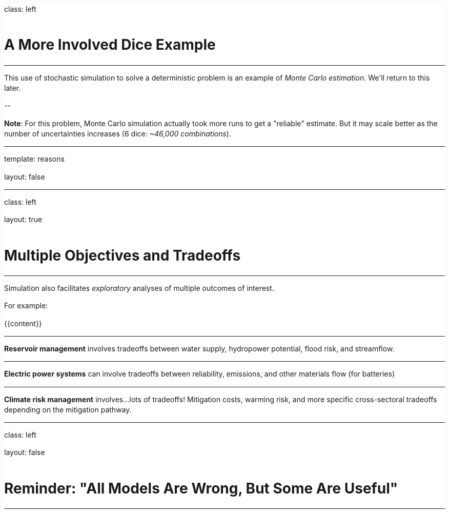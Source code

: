 class: left

# A More Involved Dice Example
<hr>

This use of stochastic simulation to solve a deterministic problem is an example of *Monte Carlo estimation*. We'll return to this later.

--

**Note**: For this problem, Monte Carlo simulation actually took more runs to get a "reliable" estimate. But it may scale better as the number of uncertainties increases (6 dice: *~46,000 combinations*).

---
template: reasons

layout: false

---
class: left

layout: true

# Multiple Objectives and Tradeoffs
<hr>

Simulation also facilitates *exploratory* analyses of multiple outcomes of interest.

For example: 

{{content}}

---

**Reservoir management** involves tradeoffs between water supply, hydropower potential, flood risk, and streamflow.

---

**Electric power systems** can involve tradeoffs between reliability, emissions, and other materials flow (for batteries)

---

**Climate risk management** involves...lots of tradeoffs! Mitigation costs, warming risk, and more specific cross-sectoral tradeoffs depending on the mitigation pathway.

---
class: left

layout: false

# Reminder: "All Models Are Wrong, But Some Are Useful"
<hr>

